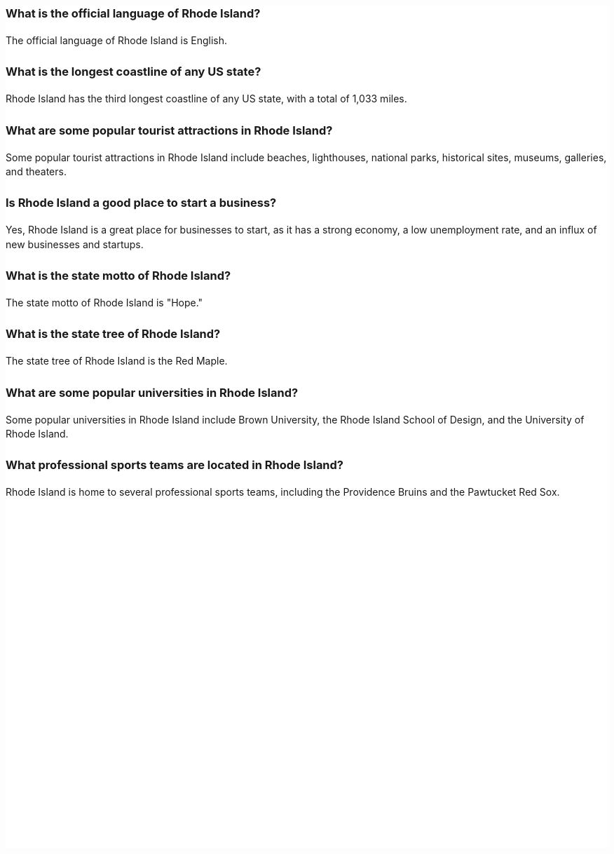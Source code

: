 <h3>What is the official language of Rhode Island?</h3>

<p>The official language of Rhode Island is English.</p>

<h3>What is the longest coastline of any US state?</h3>

<p>Rhode Island has the third longest coastline of any US state, with a total of 1,033 miles.</p>

<h3>What are some popular tourist attractions in Rhode Island?</h3>

<p>Some popular tourist attractions in Rhode Island include beaches, lighthouses, national parks, historical sites, museums, galleries, and theaters.</p>

<h3>Is Rhode Island a good place to start a business?</h3>

<p>Yes, Rhode Island is a great place for businesses to start, as it has a strong economy, a low unemployment rate, and an influx of new businesses and startups.</p>

<h3>What is the state motto of Rhode Island?</h3>

<p>The state motto of Rhode Island is "Hope."</p>

<h3>What is the state tree of Rhode Island?</h3>

<p>The state tree of Rhode Island is the Red Maple.</p>

<h3>What are some popular universities in Rhode Island?</h3>

<p>Some popular universities in Rhode Island include Brown University, the Rhode Island School of Design, and the University of Rhode Island.</p>

<h3>What professional sports teams are located in Rhode Island?</h3>

<p>Rhode Island is home to several professional sports teams, including the Providence Bruins and the Pawtucket Red Sox.</p>

<div style="position: relative; padding-bottom: 56.25%; overflow: hidden"><iframe src="https://www.youtube.com/embed/eAD7eUKaho4" frameborder="0" allow="accelerometer; autoplay; clipboard-write; encrypted-media; gyroscope; picture-in-picture; web-share" allowfullscreen style="position: absolute; top: 0; left: 0; width: 100%; height: 100%;"></iframe>
</div>
